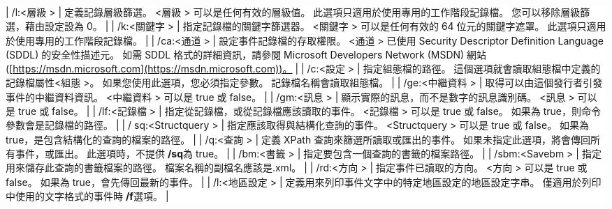 |    /l:\<層級 >     |                                                                                                                                                                     定義記錄層級篩選。 \<層級 > 可以是任何有效的層級值。 此選項只適用於使用專用的工作階段記錄檔。 您可以移除層級篩選，藉由設定<Level>設為 0。                                                                                                                                                                      |
|   /k:\<關鍵字 >   |                                                                                                                                                                                         指定記錄檔的關鍵字篩選器。 \<關鍵字 > 可以是任何有效的 64 位元的關鍵字遮罩。 此選項只適用於使用專用的工作階段記錄檔。                                                                                                                                                                                         |
|   /ca:\<通道 >   |                                                                                                                   設定事件記錄檔的存取權限。 \<通道 > 已使用 Security Descriptor Definition Language (SDDL) 的安全性描述元。 如需 SDDL 格式的詳細資訊，請參閱 Microsoft Developers Network (MSDN) 網站 ([https://msdn.microsoft.com](https://msdn.microsoft.com))。                                                                                                                    |
|    /c:\<設定 >    |                                                                                                                                  指定組態檔的路徑。 這個選項就會讀取組態檔中定義的記錄檔屬性\<組態 >。 如果您使用此選項，您必須指定<Logname>參數。 記錄檔名稱會讀取組態檔。                                                                                                                                   |
|  /ge:\<中繼資料 >   |                                                                                                                                                                                                                 取得可以由這個發行者引發事件的中繼資料資訊。 \<中繼資料 > 可以是 true 或 false。                                                                                                                                                                                                                 |
|   /gm:\<訊息 >   |                                                                                                                                                                                                                       顯示實際的訊息，而不是數字的訊息識別碼。 \<訊息 > 可以是 true 或 false。                                                                                                                                                                                                                        |
|   /lf:\<記錄檔 >   |                                                                                                                                                                                  指定從記錄檔，或從記錄檔應該讀取的事件。 \<記錄檔 > 可以是 true 或 false。 如果為 true，則命令參數會是記錄檔的路徑。                                                                                                                                                                                   |
| / sq:\<Structquery > |                                                                                                                                                                                指定應該取得與結構化查詢的事件。 \<Structquery > 可以是 true 或 false。 如果為 true，<Path>是包含結構化的查詢的檔案的路徑。                                                                                                                                                                                |
|    /q:\<查詢 >     |                                                                                                                                                                     定義 XPath 查詢來篩選所讀取或匯出的事件。 如果未指定此選項，將會傳回所有事件，或匯出。 此選項時，不提供 **/sq**為 true。                                                                                                                                                                     |
|  /bm:\<書籤 >   |                                                                                                                                                                                                                                 指定要包含一個查詢的書籤的檔案路徑。                                                                                                                                                                                                                                 |
|   /sbm:\<Savebm >   |                                                                                                                                                                                                             指定用來儲存此查詢的書籤檔案的路徑。 檔案名稱的副檔名應該是.xml。                                                                                                                                                                                                              |
|  /rd:\<方向 >  |                                                                                                                                                                                                   指定事件已讀取的方向。 \<方向 > 可以是 true 或 false。 如果為 true，會先傳回最新的事件。                                                                                                                                                                                                   |
|    /l:\<地區設定 >    |                                                                                                                                                                                          定義用來列印事件文字中的特定地區設定的地區設定字串。 僅適用於列印中使用的文字格式的事件時 **/f**選項。                                                                                                                                                                                          |
